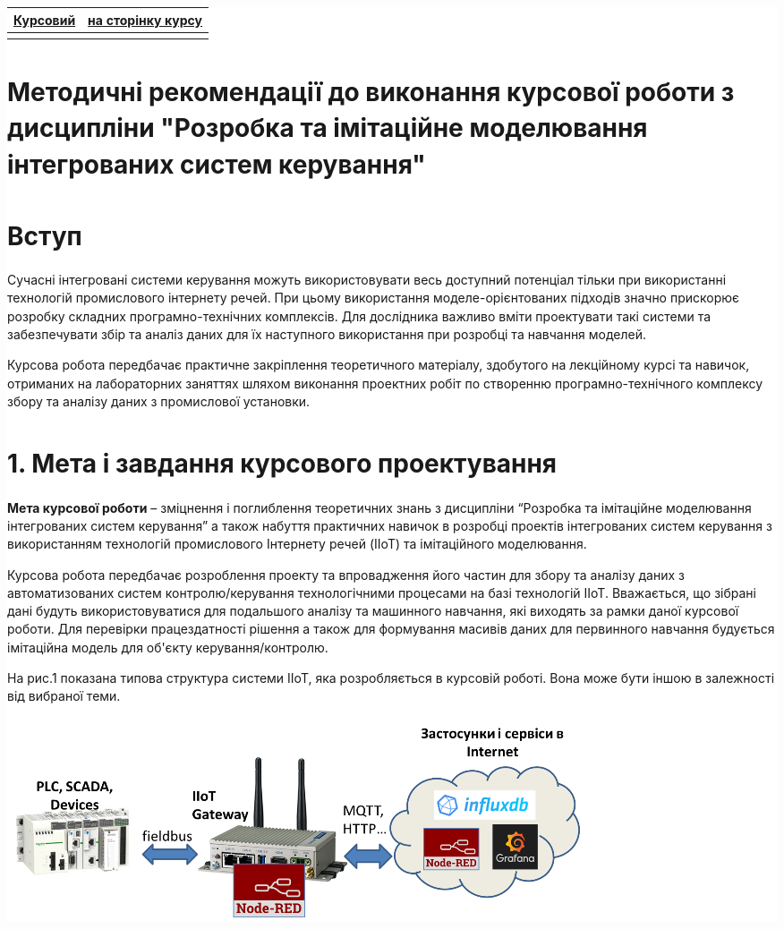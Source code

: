 | [Курсовий](README.md) | [на сторінку курсу](../README.md) |
| --------------------- | --------------------------------- |
|                       |                                   |

# Методичні рекомендації до виконання курсової роботи з дисципліни "Розробка та імітаційне моделювання інтегрованих систем керування" 

# Вступ

Сучасні інтегровані системи керування можуть використовувати весь доступний потенціал тільки при використанні технологій промислового інтернету речей. При цьому використання моделе-орієнтованих підходів значно прискорює розробку складних програмно-технічних комплексів. Для дослідника важливо вміти проектувати такі системи та забезпечувати збір та аналіз даних для їх наступного використання при розробці та навчання моделей.  

Курсова робота передбачає практичне закріплення теоретичного матеріалу, здобутого на лекційному курсі та навичок, отриманих на лабораторних заняттях шляхом виконання проектних робіт по створенню програмно-технічного комплексу збору та аналізу даних з промислової установки.   

# 1. Мета і завдання курсового проектування

**Мета курсової роботи** – зміцнення і поглиблення теоретичних знань з дисципліни “Розробка та імітаційне моделювання інтегрованих систем керування” а також набуття практичних навичок в розробці проектів інтегрованих систем керування з використанням технологій промислового Інтернету речей (IIoT) та імітаційного моделювання.   

Курсова робота передбачає розроблення проекту та впровадження його частин для збору та аналізу даних з автоматизованих систем контролю/керування технологічними процесами на базі технологій IIoT. Вважається, що зібрані дані будуть використовуватися для подальшого аналізу та машинного навчання, які виходять за рамки даної курсової роботи. Для перевірки працездатності рішення а також для формування масивів даних для первинного навчання будується імітаційна модель для об'єкту керування/контролю.

На рис.1 показана типова структура системи IIoT, яка розробляється в курсовій роботі. Вона може бути іншою в залежності від вибраної теми.

![image-20220617110028037](media/image-20220617110028037.png)   
